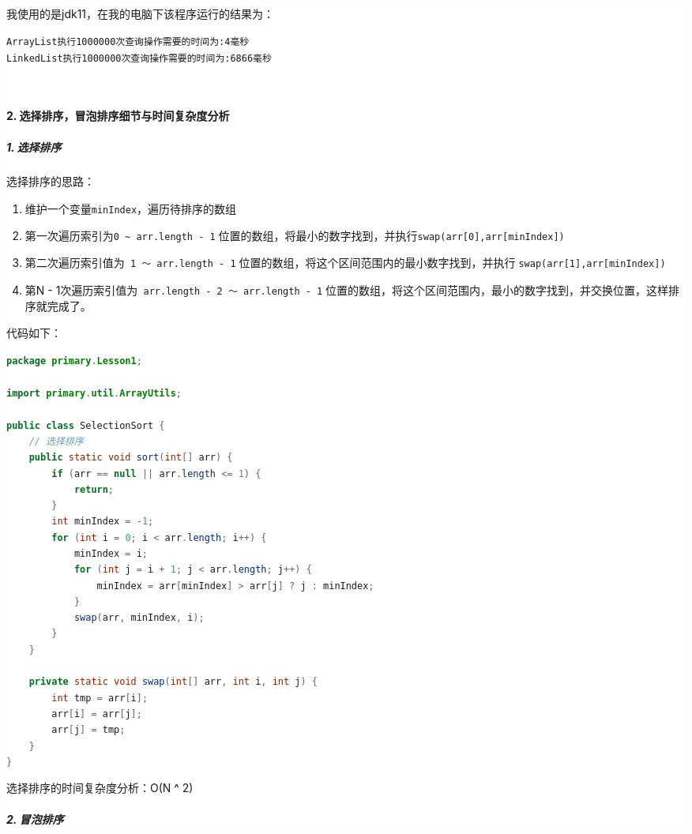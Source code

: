 我使用的是jdk11，在我的电脑下该程序运行的结果为：

```
ArrayList执行1000000次查询操作需要的时间为:4毫秒
LinkedList执行1000000次查询操作需要的时间为:6866毫秒
```

​		

#### 2. 选择排序，冒泡排序细节与时间复杂度分析

##### 1. 选择排序

选择排序的思路：

1. 维护一个变量`minIndex`，遍历待排序的数组

2. 第一次遍历索引为`0 ~ arr.length - 1` 位置的数组，将最小的数字找到，并执行`swap(arr[0],arr[minIndex])`

3. 第二次遍历索引值为` 1 ～ arr.length - 1` 位置的数组，将这个区间范围内的最小数字找到，并执行 `swap(arr[1],arr[minIndex])`
4. 第N - 1次遍历索引值为` arr.length - 2 ～ arr.length - 1` 位置的数组，将这个区间范围内，最小的数字找到，并交换位置，这样排序就完成了。

代码如下：

```java
package primary.Lesson1;

import primary.util.ArrayUtils;

public class SelectionSort {
    // 选择排序
    public static void sort(int[] arr) {
        if (arr == null || arr.length <= 1) {
            return;
        }
        int minIndex = -1;
        for (int i = 0; i < arr.length; i++) {
            minIndex = i;
            for (int j = i + 1; j < arr.length; j++) {
                minIndex = arr[minIndex] > arr[j] ? j : minIndex;
            }
            swap(arr, minIndex, i);
        }
    }

    private static void swap(int[] arr, int i, int j) {
        int tmp = arr[i];
        arr[i] = arr[j];
        arr[j] = tmp;
    }
}
```

选择排序的时间复杂度分析：O(N ^ 2)

##### 2. 冒泡排序
